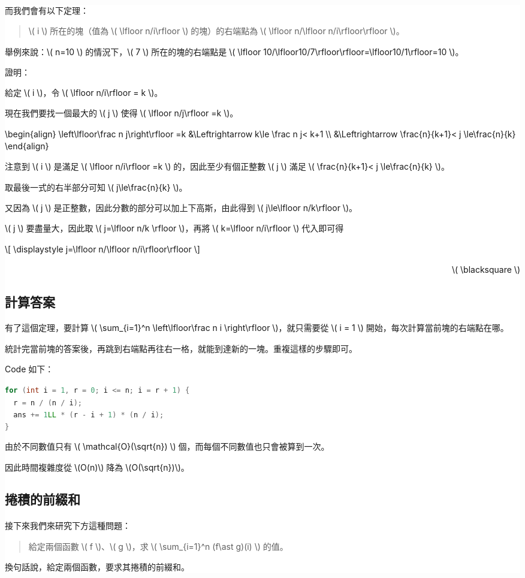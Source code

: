 而我們會有以下定理：

> \\( i \\) 所在的塊（值為 \\( \lfloor n/i\rfloor \\) 的塊）的右端點為 \\( \lfloor n/\lfloor n/i\rfloor\rfloor \\)。

舉例來說：\\( n=10 \\) 的情況下，\\( 7 \\) 所在的塊的右端點是 \\( \lfloor 10/\lfloor10/7\rfloor\rfloor=\lfloor10/1\rfloor=10 \\)。

證明：

給定 \\( i \\)，令 \\( \lfloor n/i\rfloor = k \\)。

現在我們要找一個最大的 \\( j \\) 使得 \\( \lfloor n/j\rfloor =k \\)。

\begin{align}
\left\lfloor\frac n j\right\rfloor =k &\Leftrightarrow k\le \frac n j< k+1 \\\\
&\Leftrightarrow \frac{n}{k+1}< j \le\frac{n}{k} 
\end{align}

注意到 \\( i \\) 是滿足 \\( \lfloor n/i\rfloor =k \\) 的，因此至少有個正整數 \\( j \\) 滿足 \\( \frac{n}{k+1}< j \le\frac{n}{k} \\)。

取最後一式的右半部分可知 \\( j\le\frac{n}{k} \\)。

又因為 \\( j \\) 是正整數，因此分數的部分可以加上下高斯，由此得到 \\( j\le\lfloor n/k\rfloor \\)。

\\( j \\) 要盡量大，因此取 \\( j=\lfloor n/k \rfloor \\)，再將 \\( k=\lfloor n/i\rfloor \\) 代入即可得

\\[ \displaystyle j=\lfloor n/\lfloor n/i\rfloor\rfloor \\]

<p align="right">\( \blacksquare \)</p>

## 計算答案

有了這個定理，要計算 \\( \sum_{i=1}^n \left\lfloor\frac n i \right\rfloor \\)，就只需要從 \\( i = 1 \\) 開始，每次計算當前塊的右端點在哪。

統計完當前塊的答案後，再跳到右端點再往右一格，就能到達新的一塊。重複這樣的步驟即可。

Code 如下：

```cpp
for (int i = 1, r = 0; i <= n; i = r + 1) {
  r = n / (n / i);
  ans += 1LL * (r - i + 1) * (n / i);
}
```

由於不同數值只有 \\( \mathcal{O}(\sqrt{n}) \\) 個，而每個不同數值也只會被算到一次。

因此時間複雜度從 \\(O(n)\\) 降為 \\(O(\sqrt{n})\\)。

## 捲積的前綴和

接下來我們來研究下方這種問題：

> 給定兩個函數 \\( f \\)、\\( g \\)，求 \\( \sum_{i=1}^n (f\ast g)(i) \\) 的值。

換句話說，給定兩個函數，要求其捲積的前綴和。
